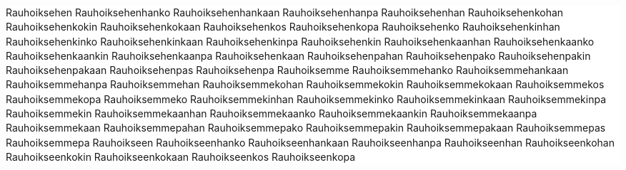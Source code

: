 Rauhoiksehen
Rauhoiksehenhanko
Rauhoiksehenhankaan
Rauhoiksehenhanpa
Rauhoiksehenhan
Rauhoiksehenkohan
Rauhoiksehenkokin
Rauhoiksehenkokaan
Rauhoiksehenkos
Rauhoiksehenkopa
Rauhoiksehenko
Rauhoiksehenkinhan
Rauhoiksehenkinko
Rauhoiksehenkinkaan
Rauhoiksehenkinpa
Rauhoiksehenkin
Rauhoiksehenkaanhan
Rauhoiksehenkaanko
Rauhoiksehenkaankin
Rauhoiksehenkaanpa
Rauhoiksehenkaan
Rauhoiksehenpahan
Rauhoiksehenpako
Rauhoiksehenpakin
Rauhoiksehenpakaan
Rauhoiksehenpas
Rauhoiksehenpa
Rauhoiksemme
Rauhoiksemmehanko
Rauhoiksemmehankaan
Rauhoiksemmehanpa
Rauhoiksemmehan
Rauhoiksemmekohan
Rauhoiksemmekokin
Rauhoiksemmekokaan
Rauhoiksemmekos
Rauhoiksemmekopa
Rauhoiksemmeko
Rauhoiksemmekinhan
Rauhoiksemmekinko
Rauhoiksemmekinkaan
Rauhoiksemmekinpa
Rauhoiksemmekin
Rauhoiksemmekaanhan
Rauhoiksemmekaanko
Rauhoiksemmekaankin
Rauhoiksemmekaanpa
Rauhoiksemmekaan
Rauhoiksemmepahan
Rauhoiksemmepako
Rauhoiksemmepakin
Rauhoiksemmepakaan
Rauhoiksemmepas
Rauhoiksemmepa
Rauhoikseen
Rauhoikseenhanko
Rauhoikseenhankaan
Rauhoikseenhanpa
Rauhoikseenhan
Rauhoikseenkohan
Rauhoikseenkokin
Rauhoikseenkokaan
Rauhoikseenkos
Rauhoikseenkopa